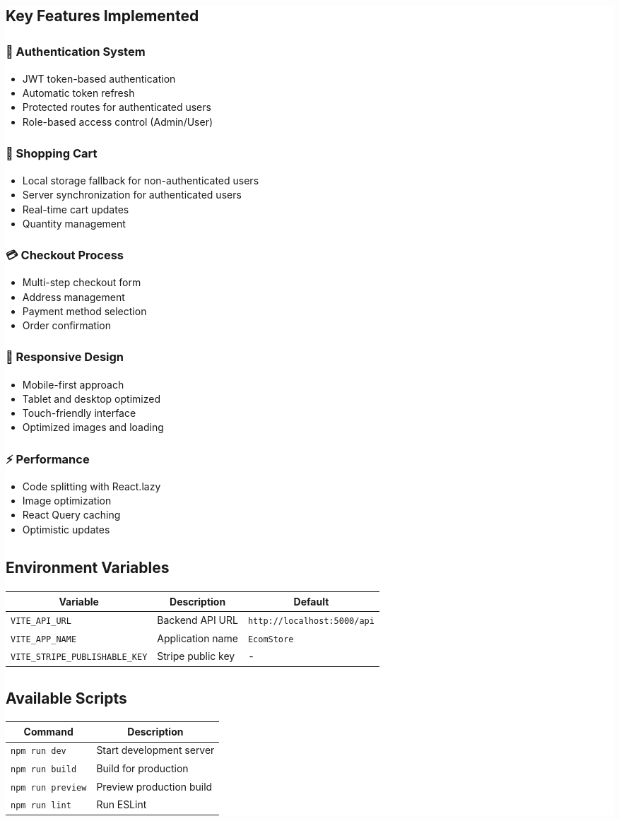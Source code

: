 ## Key Features Implemented

### 🔐 Authentication System
- JWT token-based authentication
- Automatic token refresh
- Protected routes for authenticated users
- Role-based access control (Admin/User)

### 🛒 Shopping Cart
- Local storage fallback for non-authenticated users
- Server synchronization for authenticated users
- Real-time cart updates
- Quantity management

### 💳 Checkout Process
- Multi-step checkout form
- Address management
- Payment method selection
- Order confirmation

### 📱 Responsive Design
- Mobile-first approach
- Tablet and desktop optimized
- Touch-friendly interface
- Optimized images and loading

### ⚡ Performance
- Code splitting with React.lazy
- Image optimization
- React Query caching
- Optimistic updates

## Environment Variables

| Variable | Description | Default |
|----------|-------------|---------|
| `VITE_API_URL` | Backend API URL | `http://localhost:5000/api` |
| `VITE_APP_NAME` | Application name | `EcomStore` |
| `VITE_STRIPE_PUBLISHABLE_KEY` | Stripe public key | - |

## Available Scripts

| Command | Description |
|---------|-------------|
| `npm run dev` | Start development server |
| `npm run build` | Build for production |
| `npm run preview` | Preview production build |
| `npm run lint` | Run ESLint |
